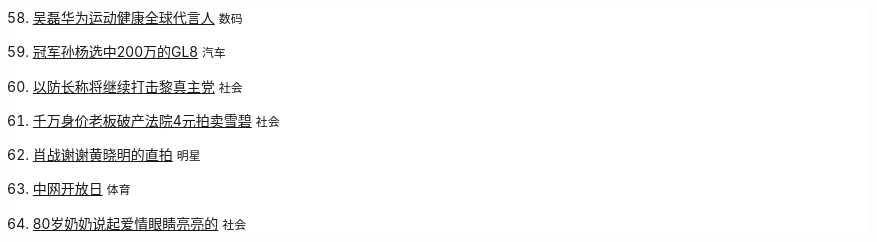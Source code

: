 58. [吴磊华为运动健康全球代言人](https://m.weibo.cn/search?containerid=100103type%3D1%26t%3D10%26q%3D%23%E5%90%B4%E7%A3%8A%E5%8D%8E%E4%B8%BA%E8%BF%90%E5%8A%A8%E5%81%A5%E5%BA%B7%E5%85%A8%E7%90%83%E4%BB%A3%E8%A8%80%E4%BA%BA%23&stream_entry_id=31&isnewpage=1&extparam=seat%3D1%26pos%3D3%26lcate%3D5001%26topic_ad%3D1%26filter_type%3Drealtimehot%26q%3D%2523%25E5%2590%25B4%25E7%25A3%258A%25E5%258D%258E%25E4%25B8%25BA%25E8%25BF%2590%25E5%258A%25A8%25E5%2581%25A5%25E5%25BA%25B7%25E5%2585%25A8%25E7%2590%2583%25E4%25BB%25A3%25E8%25A8%2580%25E4%25BA%25BA%2523%26dgr%3D0%26c_type%3D31%26adid%3D256091%26cate%3D5001%26band_rank%3D4%26is_ad_pos%3D1%26stream_entry_id%3D31%26display_time%3D1727060088%26pre_seqid%3D17270600881950123580063) `数码` 

59. [冠军孙杨选中200万的GL8](https://m.weibo.cn/search?containerid=100103type%3D1%26t%3D10%26q%3D%23%E5%86%A0%E5%86%9B%E5%AD%99%E6%9D%A8%E9%80%89%E4%B8%AD200%E4%B8%87%E7%9A%84GL8%23&stream_entry_id=31&isnewpage=1&extparam=seat%3D1%26c_type%3D31%26lcate%3D5001%26cate%3D5001%26q%3D%2523%25E5%2586%25A0%25E5%2586%259B%25E5%25AD%2599%25E6%259D%25A8%25E9%2580%2589%25E4%25B8%25AD200%25E4%25B8%2587%25E7%259A%2584GL8%2523%26stream_entry_id%3D31%26pos%3D3%26adid%3D256109%26band_rank%3D4%26filter_type%3Drealtimehot%26dgr%3D0%26is_ad_pos%3D1%26topic_ad%3D1%26display_time%3D1727060040%26pre_seqid%3D172706004021191234170107) `汽车` 

60. [以防长称将继续打击黎真主党](https://m.weibo.cn/search?containerid=100103type%3D1%26t%3D10%26q%3D%23%E4%BB%A5%E9%98%B2%E9%95%BF%E7%A7%B0%E5%B0%86%E7%BB%A7%E7%BB%AD%E6%89%93%E5%87%BB%E9%BB%8E%E7%9C%9F%E4%B8%BB%E5%85%9A%23&stream_entry_id=31&isnewpage=1&extparam=seat%3D1%26c_type%3D31%26lcate%3D5001%26cate%3D5001%26q%3D%2523%25E4%25BB%25A5%25E9%2598%25B2%25E9%2595%25BF%25E7%25A7%25B0%25E5%25B0%2586%25E7%25BB%25A7%25E7%25BB%25AD%25E6%2589%2593%25E5%2587%25BB%25E9%25BB%258E%25E7%259C%259F%25E4%25B8%25BB%25E5%2585%259A%2523%26stream_entry_id%3D31%26pos%3D47%26flag%3D1%26dgr%3D0%26band_rank%3D47%26realpos%3D47%26filter_type%3Drealtimehot%26display_time%3D1727060040%26pre_seqid%3D172706004021191234170107) `社会` 

61. [千万身价老板破产法院4元拍卖雪碧](https://m.weibo.cn/search?containerid=100103type%3D1%26t%3D10%26q%3D%23%E5%8D%83%E4%B8%87%E8%BA%AB%E4%BB%B7%E8%80%81%E6%9D%BF%E7%A0%B4%E4%BA%A7%E6%B3%95%E9%99%A24%E5%85%83%E6%8B%8D%E5%8D%96%E9%9B%AA%E7%A2%A7%23&stream_entry_id=31&isnewpage=1&extparam=seat%3D1%26c_type%3D31%26lcate%3D5001%26cate%3D5001%26q%3D%2523%25E5%258D%2583%25E4%25B8%2587%25E8%25BA%25AB%25E4%25BB%25B7%25E8%2580%2581%25E6%259D%25BF%25E7%25A0%25B4%25E4%25BA%25A7%25E6%25B3%2595%25E9%2599%25A24%25E5%2585%2583%25E6%258B%258D%25E5%258D%2596%25E9%259B%25AA%25E7%25A2%25A7%2523%26stream_entry_id%3D31%26pos%3D50%26flag%3D0%26dgr%3D0%26band_rank%3D50%26realpos%3D50%26filter_type%3Drealtimehot%26display_time%3D1727060040%26pre_seqid%3D172706004021191234170107) `社会` 

62. [肖战谢谢黄晓明的直拍](https://m.weibo.cn/search?containerid=100103type%3D1%26t%3D10%26q%3D%23%E8%82%96%E6%88%98%E8%B0%A2%E8%B0%A2%E9%BB%84%E6%99%93%E6%98%8E%E7%9A%84%E7%9B%B4%E6%8B%8D%23&stream_entry_id=31&isnewpage=1&extparam=seat%3D1%26lcate%3D5001%26filter_type%3Drealtimehot%26flag%3D16%26pos%3D4%26c_type%3D31%26q%3D%2523%25E8%2582%2596%25E6%2588%2598%25E8%25B0%25A2%25E8%25B0%25A2%25E9%25BB%2584%25E6%2599%2593%25E6%2598%258E%25E7%259A%2584%25E7%259B%25B4%25E6%258B%258D%2523%26cate%3D5001%26dgr%3D0%26band_rank%3D4%26realpos%3D4%26stream_entry_id%3D31%26display_time%3D1727056137%26pre_seqid%3D17270561370780123537397) `明星` 

63. [中网开放日](https://m.weibo.cn/search?containerid=100103type%3D1%26t%3D10%26q%3D%23%E4%B8%AD%E7%BD%91%E5%BC%80%E6%94%BE%E6%97%A5%23&stream_entry_id=31&isnewpage=1&extparam=seat%3D1%26lcate%3D5001%26filter_type%3Drealtimehot%26dgr%3D0%26pos%3D7%26cate%3D5001%26q%3D%2523%25E4%25B8%25AD%25E7%25BD%2591%25E5%25BC%2580%25E6%2594%25BE%25E6%2597%25A5%2523%26is_ad_pos%3D1%26c_type%3D31%26adid%3D256237%26band_rank%3D7%26stream_entry_id%3D31%26display_time%3D1727056137%26pre_seqid%3D17270561370780123537397) `体育` 

64. [80岁奶奶说起爱情眼睛亮亮的](https://m.weibo.cn/search?containerid=100103type%3D1%26t%3D10%26q%3D%2380%E5%B2%81%E5%A5%B6%E5%A5%B6%E8%AF%B4%E8%B5%B7%E7%88%B1%E6%83%85%E7%9C%BC%E7%9D%9B%E4%BA%AE%E4%BA%AE%E7%9A%84%23&stream_entry_id=31&isnewpage=1&extparam=seat%3D1%26lcate%3D5001%26filter_type%3Drealtimehot%26flag%3D32768%26pos%3D11%26c_type%3D31%26q%3D%252380%25E5%25B2%2581%25E5%25A5%25B6%25E5%25A5%25B6%25E8%25AF%25B4%25E8%25B5%25B7%25E7%2588%25B1%25E6%2583%2585%25E7%259C%25BC%25E7%259D%259B%25E4%25BA%25AE%25E4%25BA%25AE%25E7%259A%2584%2523%26cate%3D5001%26dgr%3D0%26band_rank%3D10%26realpos%3D10%26stream_entry_id%3D31%26display_time%3D1727056137%26pre_seqid%3D17270561370780123537397) `社会` 
